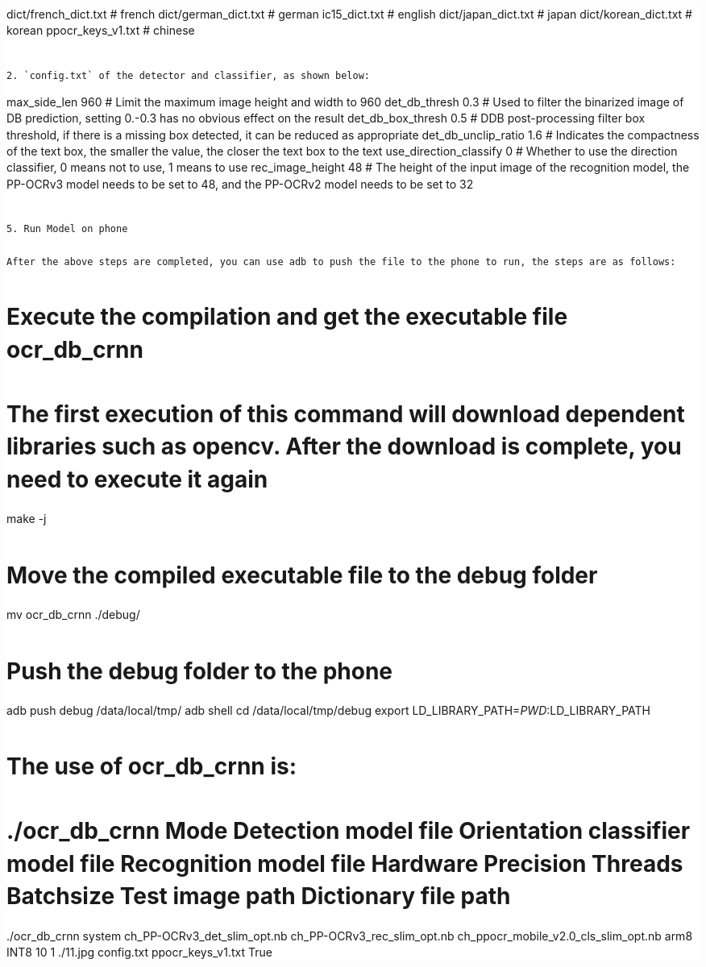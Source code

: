 ```

```
dict/french_dict.txt     # french
dict/german_dict.txt     # german
ic15_dict.txt       # english
dict/japan_dict.txt      # japan
dict/korean_dict.txt     # korean
ppocr_keys_v1.txt   # chinese
```

2. `config.txt` of the detector and classifier, as shown below:

```
max_side_len  960         #  Limit the maximum image height and width to 960
det_db_thresh  0.3        # Used to filter the binarized image of DB prediction, setting 0.-0.3 has no obvious effect on the result
det_db_box_thresh  0.5    # DDB post-processing filter box threshold, if there is a missing box detected, it can be reduced as appropriate
det_db_unclip_ratio  1.6  # Indicates the compactness of the text box, the smaller the value, the closer the text box to the text
use_direction_classify  0  # Whether to use the direction classifier, 0 means not to use, 1 means to use
rec_image_height  48      # The height of the input image of the recognition model, the PP-OCRv3 model needs to be set to 48, and the PP-OCRv2 model needs to be set to 32
```

5. Run Model on phone

After the above steps are completed, you can use adb to push the file to the phone to run, the steps are as follows:

 ```
 # Execute the compilation and get the executable file ocr_db_crnn
 # The first execution of this command will download dependent libraries such as opencv. After the download is complete, you need to execute it again
 make -j
 # Move the compiled executable file to the debug folder
 mv ocr_db_crnn ./debug/
 # Push the debug folder to the phone
 adb push debug /data/local/tmp/
 adb shell
 cd /data/local/tmp/debug
 export LD_LIBRARY_PATH=${PWD}:$LD_LIBRARY_PATH
 # The use of ocr_db_crnn is:
 # ./ocr_db_crnn Mode Detection model file Orientation classifier model file Recognition model file  Hardware  Precision  Threads Batchsize  Test image path Dictionary file path
 ./ocr_db_crnn system ch_PP-OCRv3_det_slim_opt.nb  ch_PP-OCRv3_rec_slim_opt.nb  ch_ppocr_mobile_v2.0_cls_slim_opt.nb  arm8 INT8 10 1  ./11.jpg  config.txt  ppocr_keys_v1.txt  True
